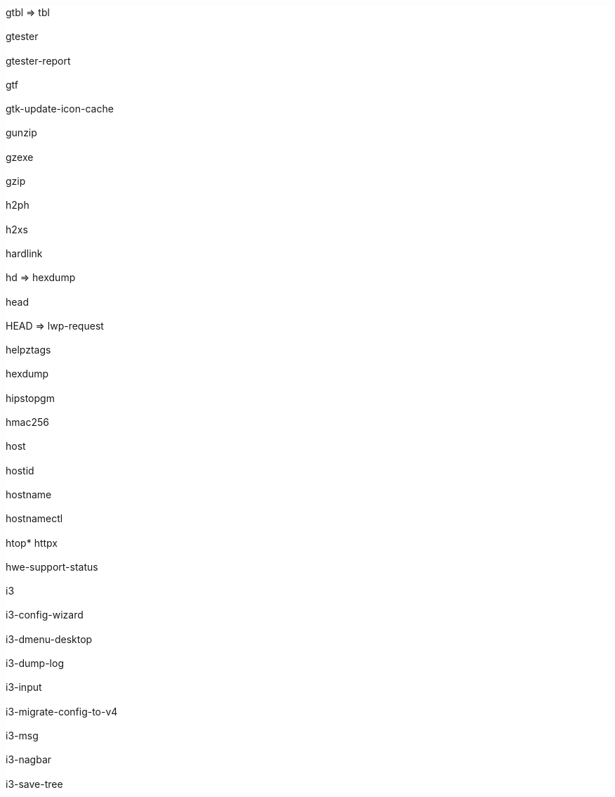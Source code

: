 gtbl ⇒ tbl

gtester

gtester-report

gtf

gtk-update-icon-cache

gunzip

gzexe

gzip

h2ph

h2xs

hardlink

hd ⇒ hexdump

head

HEAD ⇒ lwp-request

helpztags

hexdump

hipstopgm

hmac256

host

hostid

hostname

hostnamectl

htop* httpx

hwe-support-status

i3

i3-config-wizard

i3-dmenu-desktop

i3-dump-log

i3-input

i3-migrate-config-to-v4

i3-msg

i3-nagbar

i3-save-tree
